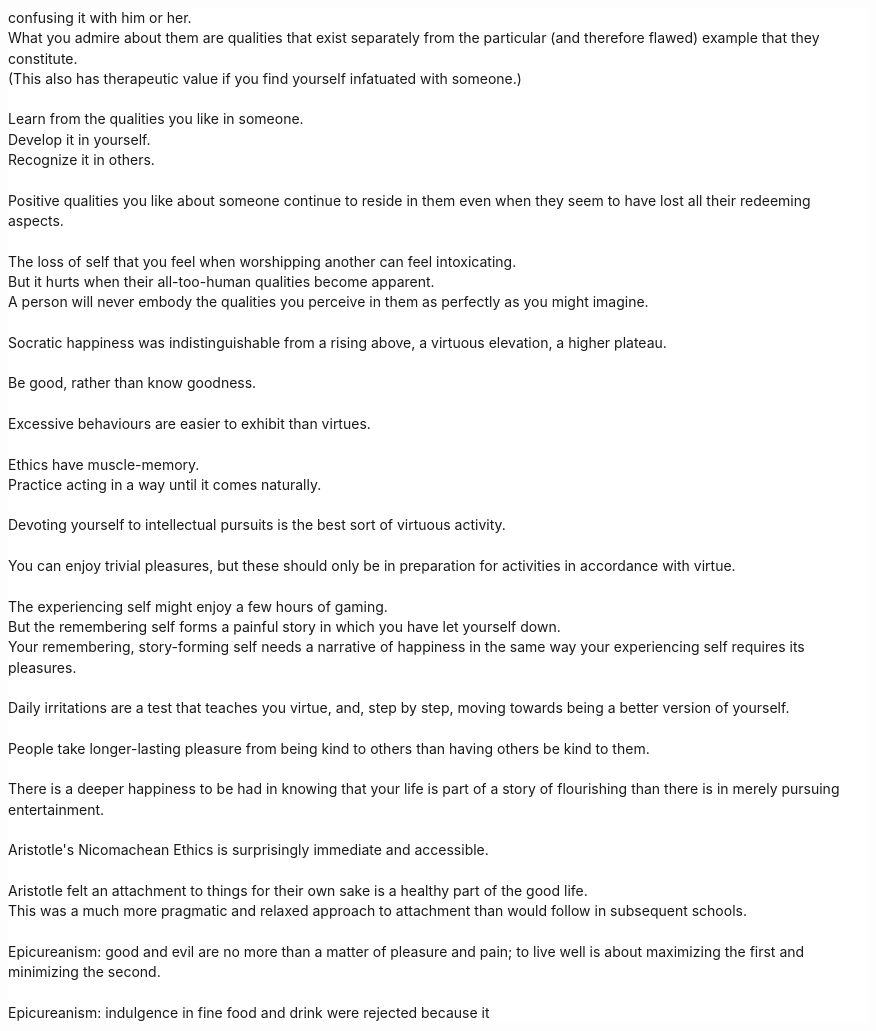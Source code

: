 confusing it with him or her.\
What you admire about them are qualities that exist separately from the
particular (and therefore flawed) example that they constitute.\
(This also has therapeutic value if you find yourself infatuated with
someone.)\
\
Learn from the qualities you like in someone.\
Develop it in yourself.\
Recognize it in others.\
\
Positive qualities you like about someone continue to reside in them
even when they seem to have lost all their redeeming aspects.\
\
The loss of self that you feel when worshipping another can feel
intoxicating.\
But it hurts when their all-too-human qualities become apparent.\
A person will never embody the qualities you perceive in them as
perfectly as you might imagine.\
\
Socratic happiness was indistinguishable from a rising above, a virtuous
elevation, a higher plateau.\
\
Be good, rather than know goodness.\
\
Excessive behaviours are easier to exhibit than virtues.\
\
Ethics have muscle-memory.\
Practice acting in a way until it comes naturally.\
\
Devoting yourself to intellectual pursuits is the best sort of virtuous
activity.\
\
You can enjoy trivial pleasures, but these should only be in preparation
for activities in accordance with virtue.\
\
The experiencing self might enjoy a few hours of gaming.\
But the remembering self forms a painful story in which you have let
yourself down.\
Your remembering, story-forming self needs a narrative of happiness in
the same way your experiencing self requires its pleasures.\
\
Daily irritations are a test that teaches you virtue, and, step by step,
moving towards being a better version of yourself.\
\
People take longer-lasting pleasure from being kind to others than
having others be kind to them.\
\
There is a deeper happiness to be had in knowing that your life is part
of a story of flourishing than there is in merely pursuing
entertainment.\
\
Aristotle's Nicomachean Ethics is surprisingly immediate and
accessible.\
\
Aristotle felt an attachment to things for their own sake is a healthy
part of the good life.\
This was a much more pragmatic and relaxed approach to attachment than
would follow in subsequent schools.\
\
Epicureanism: good and evil are no more than a matter of pleasure and
pain; to live well is about maximizing the first and minimizing the
second.\
\
Epicureanism: indulgence in fine food and drink were rejected because it